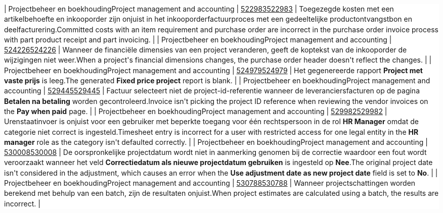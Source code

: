 | <span data-ttu-id="dfcf5-142">Projectbeheer en boekhouding</span><span class="sxs-lookup"><span data-stu-id="dfcf5-142">Project management and accounting</span></span> | [<span data-ttu-id="dfcf5-143">522983</span><span class="sxs-lookup"><span data-stu-id="dfcf5-143">522983</span></span>](https://fix.lcs.dynamics.com/Issue/Details/?bugId=522983) | <span data-ttu-id="dfcf5-144">Toegezegde kosten met een artikelbehoefte en inkooporder zijn onjuist in het inkooporderfactuurproces met een gedeeltelijke productontvangstbon en deelfacturering.</span><span class="sxs-lookup"><span data-stu-id="dfcf5-144">Committed costs with an item requirement and purchase order are incorrect in the purchase order invoice process with part product receipt and part invoicing.</span></span>                       |
| <span data-ttu-id="dfcf5-145">Projectbeheer en boekhouding</span><span class="sxs-lookup"><span data-stu-id="dfcf5-145">Project management and accounting</span></span> | [<span data-ttu-id="dfcf5-146">524226</span><span class="sxs-lookup"><span data-stu-id="dfcf5-146">524226</span></span>](https://fix.lcs.dynamics.com/Issue/Details/?bugId=524226) | <span data-ttu-id="dfcf5-147">Wanneer de financiële dimensies van een project veranderen, geeft de koptekst van de inkooporder de wijzigingen niet weer.</span><span class="sxs-lookup"><span data-stu-id="dfcf5-147">When a project's financial dimensions changes, the purchase order header doesn't reflect the changes.</span></span>                                                                                                  |
| <span data-ttu-id="dfcf5-148">Projectbeheer en boekhouding</span><span class="sxs-lookup"><span data-stu-id="dfcf5-148">Project management and accounting</span></span> | [<span data-ttu-id="dfcf5-149">524979</span><span class="sxs-lookup"><span data-stu-id="dfcf5-149">524979</span></span>](https://fix.lcs.dynamics.com/Issue/Details/?bugId=524979) | <span data-ttu-id="dfcf5-150">Het gegenereerde rapport **Project met vaste prijs** is leeg.</span><span class="sxs-lookup"><span data-stu-id="dfcf5-150">The generated **Fixed price project** report is blank.</span></span>                                                                                                         |
| <span data-ttu-id="dfcf5-151">Projectbeheer en boekhouding</span><span class="sxs-lookup"><span data-stu-id="dfcf5-151">Project management and accounting</span></span> | [<span data-ttu-id="dfcf5-152">529445</span><span class="sxs-lookup"><span data-stu-id="dfcf5-152">529445</span></span>](https://fix.lcs.dynamics.com/Issue/Details/?bugId=529445) | <span data-ttu-id="dfcf5-153">Factuur selecteert niet de project-id-referentie wanneer de leveranciersfacturen op de pagina **Betalen na betaling** worden gecontroleerd.</span><span class="sxs-lookup"><span data-stu-id="dfcf5-153">Invoice isn't picking the project ID reference when reviewing the vendor invoices on the **Pay when paid** page.</span></span>                                                                          |
| <span data-ttu-id="dfcf5-154">Projectbeheer en boekhouding</span><span class="sxs-lookup"><span data-stu-id="dfcf5-154">Project management and accounting</span></span> | [<span data-ttu-id="dfcf5-155">529982</span><span class="sxs-lookup"><span data-stu-id="dfcf5-155">529982</span></span>](https://fix.lcs.dynamics.com/Issue/Details/?bugId=529982) | <span data-ttu-id="dfcf5-156">Urenstaatinvoer is onjuist voor een gebruiker met beperkte toegang voor één rechtspersoon in de rol **HR Manager** omdat de categorie niet correct is ingesteld.</span><span class="sxs-lookup"><span data-stu-id="dfcf5-156">Timesheet entry is incorrect for a user with restricted access for one legal entity in the **HR manager** role as the category isn't defaulted correctly.</span></span>                                         |
| <span data-ttu-id="dfcf5-157">Projectbeheer en boekhouding</span><span class="sxs-lookup"><span data-stu-id="dfcf5-157">Project management and accounting</span></span> | [<span data-ttu-id="dfcf5-158">530008</span><span class="sxs-lookup"><span data-stu-id="dfcf5-158">530008</span></span>](https://fix.lcs.dynamics.com/Issue/Details/?bugId=530008) | <span data-ttu-id="dfcf5-159">De oorspronkelijke projectdatum wordt niet in aanmerking genomen bij de correctie waardoor een fout wordt veroorzaakt wanneer het veld **Correctiedatum als nieuwe projectdatum gebruiken** is ingesteld op **Nee**.</span><span class="sxs-lookup"><span data-stu-id="dfcf5-159">The original project date isn't considered in the adjustment, which causes an error when the **Use adjustment date as new project date** field is set to **No**.</span></span>                                             |
| <span data-ttu-id="dfcf5-160">Projectbeheer en boekhouding</span><span class="sxs-lookup"><span data-stu-id="dfcf5-160">Project management and accounting</span></span> | [<span data-ttu-id="dfcf5-161">530788</span><span class="sxs-lookup"><span data-stu-id="dfcf5-161">530788</span></span>](https://fix.lcs.dynamics.com/Issue/Details/?bugId=530788) | <span data-ttu-id="dfcf5-162">Wanneer projectschattingen worden berekend met behulp van een batch, zijn de resultaten onjuist.</span><span class="sxs-lookup"><span data-stu-id="dfcf5-162">When project estimates are calculated using a batch, the results are incorrect.</span></span>                                                                                                         |